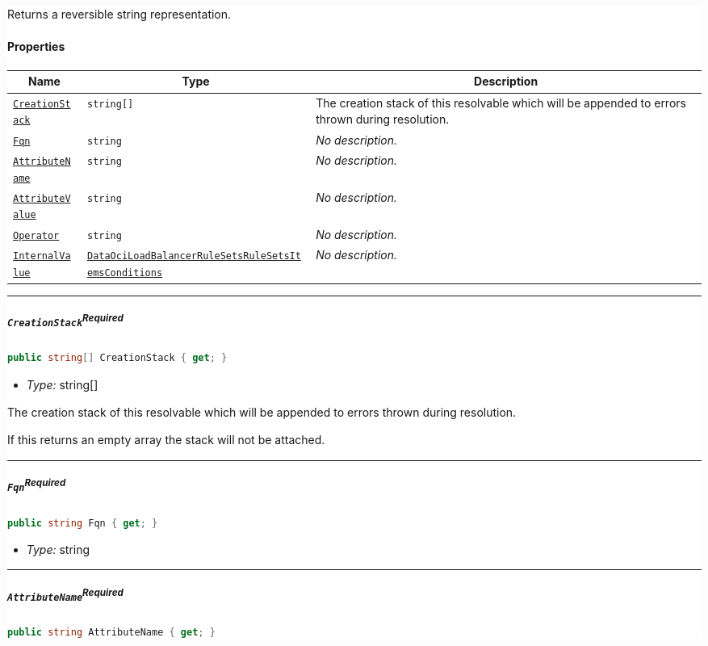 Returns a reversible string representation.


#### Properties <a name="Properties" id="Properties"></a>

| **Name** | **Type** | **Description** |
| --- | --- | --- |
| <code><a href="#rhizo-co-terraform-provider-oci.dataOciLoadBalancerRuleSets.DataOciLoadBalancerRuleSetsRuleSetsItemsConditionsOutputReference.property.creationStack">CreationStack</a></code> | <code>string[]</code> | The creation stack of this resolvable which will be appended to errors thrown during resolution. |
| <code><a href="#rhizo-co-terraform-provider-oci.dataOciLoadBalancerRuleSets.DataOciLoadBalancerRuleSetsRuleSetsItemsConditionsOutputReference.property.fqn">Fqn</a></code> | <code>string</code> | *No description.* |
| <code><a href="#rhizo-co-terraform-provider-oci.dataOciLoadBalancerRuleSets.DataOciLoadBalancerRuleSetsRuleSetsItemsConditionsOutputReference.property.attributeName">AttributeName</a></code> | <code>string</code> | *No description.* |
| <code><a href="#rhizo-co-terraform-provider-oci.dataOciLoadBalancerRuleSets.DataOciLoadBalancerRuleSetsRuleSetsItemsConditionsOutputReference.property.attributeValue">AttributeValue</a></code> | <code>string</code> | *No description.* |
| <code><a href="#rhizo-co-terraform-provider-oci.dataOciLoadBalancerRuleSets.DataOciLoadBalancerRuleSetsRuleSetsItemsConditionsOutputReference.property.operator">Operator</a></code> | <code>string</code> | *No description.* |
| <code><a href="#rhizo-co-terraform-provider-oci.dataOciLoadBalancerRuleSets.DataOciLoadBalancerRuleSetsRuleSetsItemsConditionsOutputReference.property.internalValue">InternalValue</a></code> | <code><a href="#rhizo-co-terraform-provider-oci.dataOciLoadBalancerRuleSets.DataOciLoadBalancerRuleSetsRuleSetsItemsConditions">DataOciLoadBalancerRuleSetsRuleSetsItemsConditions</a></code> | *No description.* |

---

##### `CreationStack`<sup>Required</sup> <a name="CreationStack" id="rhizo-co-terraform-provider-oci.dataOciLoadBalancerRuleSets.DataOciLoadBalancerRuleSetsRuleSetsItemsConditionsOutputReference.property.creationStack"></a>

```csharp
public string[] CreationStack { get; }
```

- *Type:* string[]

The creation stack of this resolvable which will be appended to errors thrown during resolution.

If this returns an empty array the stack will not be attached.

---

##### `Fqn`<sup>Required</sup> <a name="Fqn" id="rhizo-co-terraform-provider-oci.dataOciLoadBalancerRuleSets.DataOciLoadBalancerRuleSetsRuleSetsItemsConditionsOutputReference.property.fqn"></a>

```csharp
public string Fqn { get; }
```

- *Type:* string

---

##### `AttributeName`<sup>Required</sup> <a name="AttributeName" id="rhizo-co-terraform-provider-oci.dataOciLoadBalancerRuleSets.DataOciLoadBalancerRuleSetsRuleSetsItemsConditionsOutputReference.property.attributeName"></a>

```csharp
public string AttributeName { get; }
```
